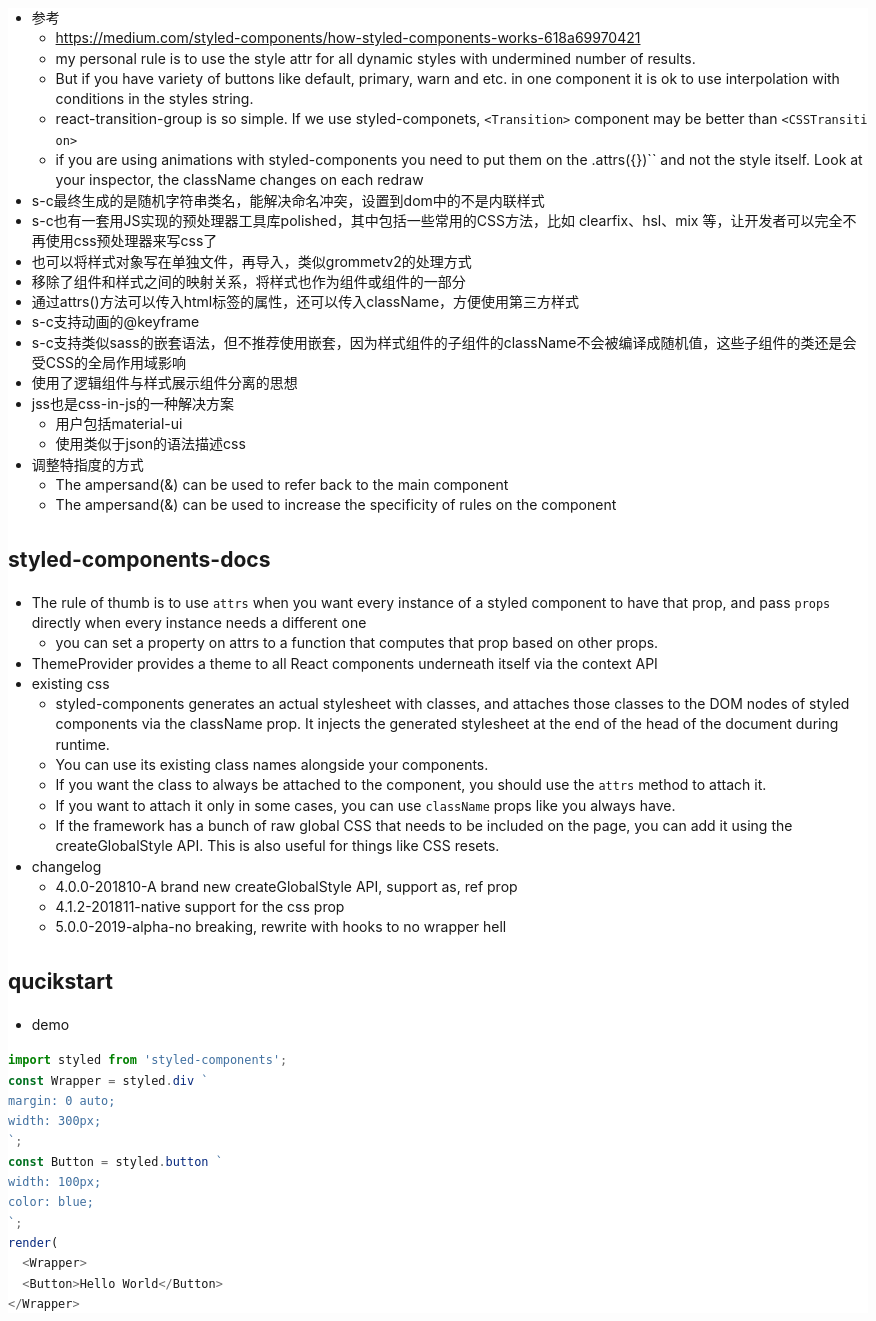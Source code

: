   - 参考
      - https://medium.com/styled-components/how-styled-components-works-618a69970421
      - my personal rule is to use the style attr for all dynamic styles with undermined number of results.
      - But if you have variety of buttons like default, primary, warn and etc. in one component it is ok to use interpolation with conditions in the styles string.
      -  react-transition-group is so simple. If we use styled-componets, `<Transition>` component may be better than `<CSSTransition>`
      - if you are using animations with styled-components you need to put them on the .attrs({})`` and not the style itself. Look at your inspector, the className changes on each redraw
- s-c最终生成的是随机字符串类名，能解决命名冲突，设置到dom中的不是内联样式
- s-c也有一套用JS实现的预处理器工具库polished，其中包括一些常用的CSS方法，比如 clearfix、hsl、mix 等，让开发者可以完全不再使用css预处理器来写css了
- 也可以将样式对象写在单独文件，再导入，类似grommetv2的处理方式
- 移除了组件和样式之间的映射关系，将样式也作为组件或组件的一部分
- 通过attrs()方法可以传入html标签的属性，还可以传入className，方便使用第三方样式
- s-c支持动画的@keyframe
- s-c支持类似sass的嵌套语法，但不推荐使用嵌套，因为样式组件的子组件的className不会被编译成随机值，这些子组件的类还是会受CSS的全局作用域影响
- 使用了逻辑组件与样式展示组件分离的思想
- jss也是css-in-js的一种解决方案
  - 用户包括material-ui
  - 使用类似于json的语法描述css
- 调整特指度的方式
  - The ampersand(&) can be used to refer back to the main component
  - The ampersand(&) can be used to increase the specificity of rules on the component

## styled-components-docs

- The rule of thumb is to use `attrs` when you want every instance of a styled component to have that prop, and pass `props` directly when every instance needs a different one
  - you can set a property on attrs to a function that computes that prop based on other props.
- ThemeProvider provides a theme to all React components underneath itself via the context API
- existing css
  - styled-components generates an actual stylesheet with classes, and attaches those classes to the DOM nodes of styled components via the className prop. It injects the generated stylesheet at the end of the head of the document during runtime.
  - You can use its existing class names alongside your components.
  - If you want the class to always be attached to the component, you should use the `attrs` method to attach it. 
  - If you want to attach it only in some cases, you can use `className` props like you always have.
  - If the framework has a bunch of raw global CSS that needs to be included on the page, you can add it using the createGlobalStyle API. This is also useful for things like CSS resets.
- changelog
  - 4.0.0-201810-A brand new createGlobalStyle API, support as, ref prop
  - 4.1.2-201811-native support for the css prop
  - 5.0.0-2019-alpha-no breaking, rewrite with hooks to no wrapper hell

## qucikstart

- demo

``` js
import styled from 'styled-components';
const Wrapper = styled.div `
margin: 0 auto;
width: 300px;
`;
const Button = styled.button `
width: 100px;
color: blue;
`;
render(
  <Wrapper>
  <Button>Hello World</Button>
</Wrapper>
```
